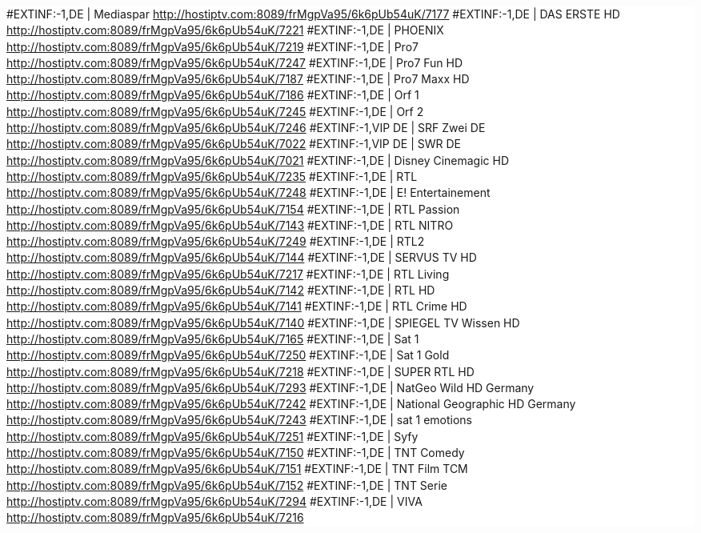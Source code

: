 #EXTINF:-1,DE | Mediaspar
http://hostiptv.com:8089/frMgpVa95/6k6pUb54uK/7177
#EXTINF:-1,DE | DAS ERSTE HD
http://hostiptv.com:8089/frMgpVa95/6k6pUb54uK/7221
#EXTINF:-1,DE | PHOENIX
http://hostiptv.com:8089/frMgpVa95/6k6pUb54uK/7219
#EXTINF:-1,DE | Pro7
http://hostiptv.com:8089/frMgpVa95/6k6pUb54uK/7247
#EXTINF:-1,DE | Pro7 Fun HD
http://hostiptv.com:8089/frMgpVa95/6k6pUb54uK/7187
#EXTINF:-1,DE | Pro7 Maxx HD
http://hostiptv.com:8089/frMgpVa95/6k6pUb54uK/7186
#EXTINF:-1,DE | Orf 1
http://hostiptv.com:8089/frMgpVa95/6k6pUb54uK/7245
#EXTINF:-1,DE | Orf 2
http://hostiptv.com:8089/frMgpVa95/6k6pUb54uK/7246
#EXTINF:-1,VIP DE | SRF Zwei DE
http://hostiptv.com:8089/frMgpVa95/6k6pUb54uK/7022
#EXTINF:-1,VIP DE | SWR DE
http://hostiptv.com:8089/frMgpVa95/6k6pUb54uK/7021
#EXTINF:-1,DE | Disney Cinemagic HD
http://hostiptv.com:8089/frMgpVa95/6k6pUb54uK/7235
#EXTINF:-1,DE | RTL
http://hostiptv.com:8089/frMgpVa95/6k6pUb54uK/7248
#EXTINF:-1,DE | E! Entertainement
http://hostiptv.com:8089/frMgpVa95/6k6pUb54uK/7154
#EXTINF:-1,DE | RTL Passion
http://hostiptv.com:8089/frMgpVa95/6k6pUb54uK/7143
#EXTINF:-1,DE | RTL NITRO
http://hostiptv.com:8089/frMgpVa95/6k6pUb54uK/7249
#EXTINF:-1,DE | RTL2
http://hostiptv.com:8089/frMgpVa95/6k6pUb54uK/7144
#EXTINF:-1,DE | SERVUS TV HD
http://hostiptv.com:8089/frMgpVa95/6k6pUb54uK/7217
#EXTINF:-1,DE | RTL Living
http://hostiptv.com:8089/frMgpVa95/6k6pUb54uK/7142
#EXTINF:-1,DE | RTL HD
http://hostiptv.com:8089/frMgpVa95/6k6pUb54uK/7141
#EXTINF:-1,DE | RTL Crime HD
http://hostiptv.com:8089/frMgpVa95/6k6pUb54uK/7140
#EXTINF:-1,DE | SPIEGEL TV Wissen HD
http://hostiptv.com:8089/frMgpVa95/6k6pUb54uK/7165
#EXTINF:-1,DE | Sat 1
http://hostiptv.com:8089/frMgpVa95/6k6pUb54uK/7250
#EXTINF:-1,DE | Sat 1 Gold
http://hostiptv.com:8089/frMgpVa95/6k6pUb54uK/7218
#EXTINF:-1,DE | SUPER RTL HD
http://hostiptv.com:8089/frMgpVa95/6k6pUb54uK/7293
#EXTINF:-1,DE | NatGeo Wild HD Germany
http://hostiptv.com:8089/frMgpVa95/6k6pUb54uK/7242
#EXTINF:-1,DE | National Geographic HD Germany
http://hostiptv.com:8089/frMgpVa95/6k6pUb54uK/7243
#EXTINF:-1,DE | sat 1 emotions
http://hostiptv.com:8089/frMgpVa95/6k6pUb54uK/7251
#EXTINF:-1,DE | Syfy
http://hostiptv.com:8089/frMgpVa95/6k6pUb54uK/7150
#EXTINF:-1,DE | TNT Comedy
http://hostiptv.com:8089/frMgpVa95/6k6pUb54uK/7151
#EXTINF:-1,DE | TNT Film TCM
http://hostiptv.com:8089/frMgpVa95/6k6pUb54uK/7152
#EXTINF:-1,DE | TNT Serie
http://hostiptv.com:8089/frMgpVa95/6k6pUb54uK/7294
#EXTINF:-1,DE | VIVA
http://hostiptv.com:8089/frMgpVa95/6k6pUb54uK/7216